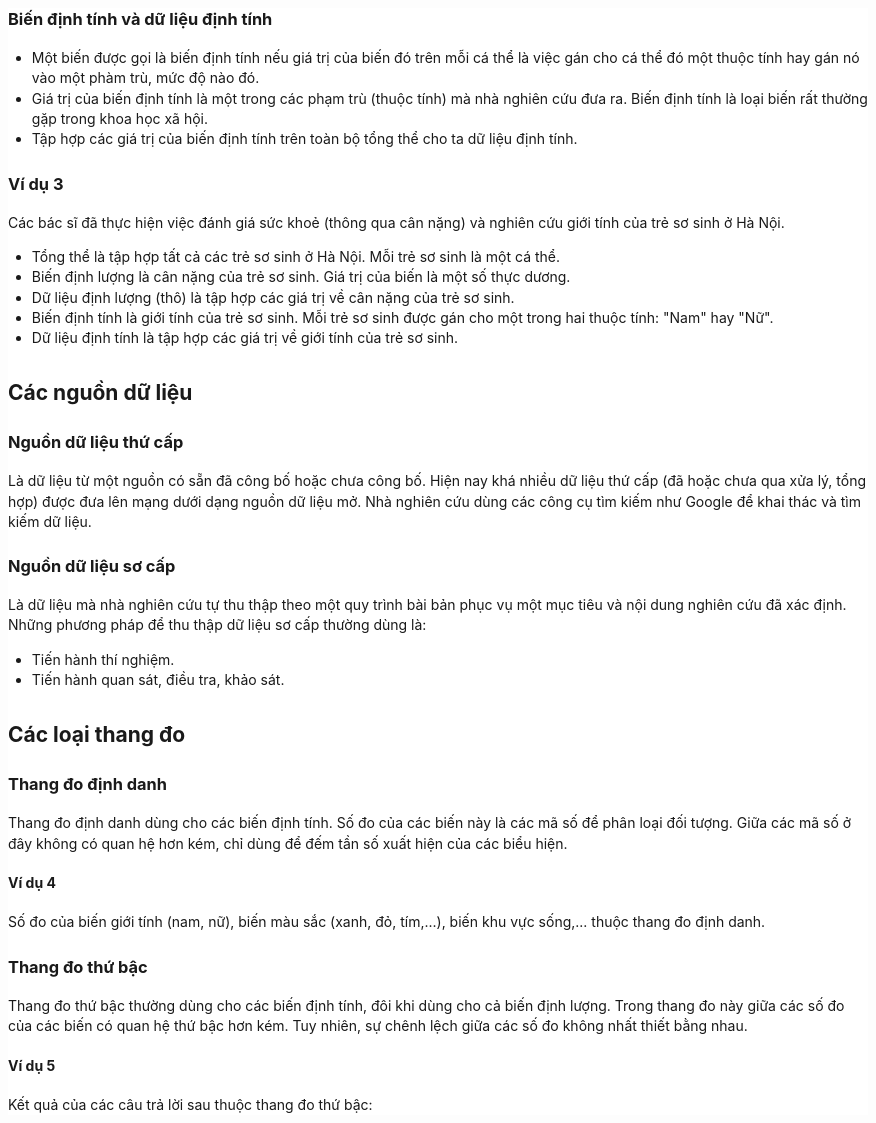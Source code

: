 ### Biến định tính và dữ liệu định tính
- Một biến được gọi là biến định tính nếu giá trị của biến đó trên mỗi cá thể là việc gán cho cá thể đó một thuộc tính hay gán nó vào một phàm trù, mức độ nào đó.
- Giá trị của biến định tính là một trong các phạm trù (thuộc tính) mà nhà nghiên cứu đưa ra. Biến định tính là loại biến rất thường gặp trong khoa học xã hội.
- Tập hợp các giá trị của biến định tính trên toàn bộ tổng thể cho ta dữ liệu định tính.

### Ví dụ 3
Các bác sĩ đã thực hiện việc đánh giá sức khoẻ (thông qua cân nặng) và nghiên cứu giới tính của trẻ sơ sinh ở Hà Nội.
- Tổng thể là tập hợp tất cả các trẻ sơ sinh ở Hà Nội. Mỗi trẻ sơ sinh là một cá thể.
- Biến định lượng là cân nặng của trẻ sơ sinh. Giá trị của biến là một số thực dương.
- Dữ liệu định lượng (thô) là tập hợp các giá trị về cân nặng của trẻ sơ sinh.
- Biến định tính là giới tính của trẻ sơ sinh. Mỗi trẻ sơ sinh được gán cho một trong hai thuộc tính: "Nam" hay "Nữ".
- Dữ liệu định tính là tập hợp các giá trị về giới tính của trẻ sơ sinh.

## Các nguồn dữ liệu
### Nguồn dữ liệu thứ cấp
Là dữ liệu từ một nguồn có sẵn đã công bố hoặc chưa công bố. Hiện nay khá nhiều dữ liệu thứ cấp (đã hoặc chưa qua xửa lý, tổng hợp) được đưa lên mạng dưới dạng nguồn dữ liệu mở. Nhà nghiên cứu dùng các công cụ tìm kiếm như Google để khai thác và tìm kiếm dữ liệu.

### Nguồn dữ liệu sơ cấp
Là dữ liệu mà nhà nghiên cứu tự thu thập theo một quy trình bài bản phục vụ một mục tiêu và nội dung nghiên cứu đã xác định. Những phương pháp để thu thập dữ liệu sơ cấp thường dùng là:
- Tiến hành thí nghiệm.
- Tiến hành quan sát, điều tra, khảo sát.

## Các loại thang đo
### Thang đo định danh
Thang đo định danh dùng cho các biến định tính. Số đo của các biến này là các mã số để phân loại đối tượng. Giữa các mã số ở đây không có quan hệ hơn kém, chỉ dùng để đếm tần số xuất hiện của các biểu hiện.

#### Ví dụ 4
Số đo của biến giới tính (nam, nữ), biến màu sắc (xanh, đỏ, tím,...), biến khu vực sống,... thuộc thang đo định danh.

### Thang đo thứ bậc
Thang đo thứ bậc thường dùng cho các biến định tính, đôi khi dùng cho cả biến định lượng. Trong thang đo này giữa các số đo của các biến có quan hệ thứ bậc hơn kém. Tuy nhiên, sự chênh lệch giữa các số đo không nhất thiết bằng nhau.

#### Ví dụ 5
Kết quả của các câu trả lời sau thuộc thang đo thứ bậc:
